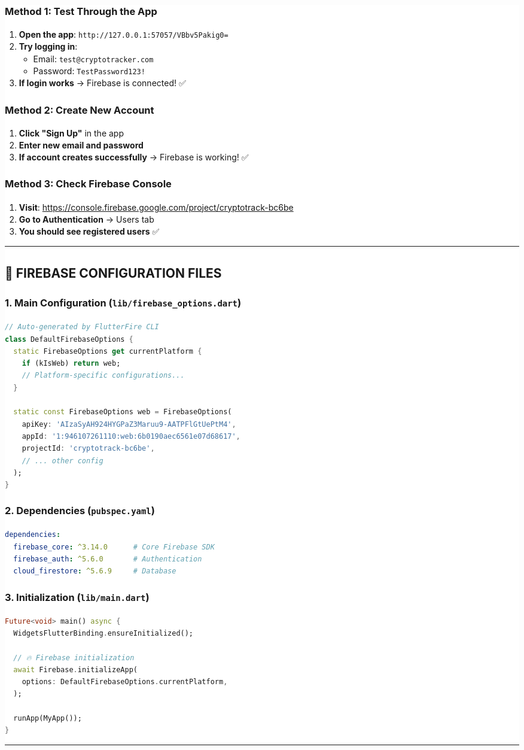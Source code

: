 ### **Method 1: Test Through the App**
1. **Open the app**: `http://127.0.0.1:57057/VBbv5Pakig0=`
2. **Try logging in**: 
   - Email: `test@cryptotracker.com`
   - Password: `TestPassword123!`
3. **If login works** → Firebase is connected! ✅

### **Method 2: Create New Account**
1. **Click "Sign Up"** in the app
2. **Enter new email and password**
3. **If account creates successfully** → Firebase is working! ✅

### **Method 3: Check Firebase Console**
1. **Visit**: https://console.firebase.google.com/project/cryptotrack-bc6be
2. **Go to Authentication** → Users tab
3. **You should see registered users** ✅

---

## 🔧 **FIREBASE CONFIGURATION FILES**

### **1. Main Configuration** (`lib/firebase_options.dart`)
```dart
// Auto-generated by FlutterFire CLI
class DefaultFirebaseOptions {
  static FirebaseOptions get currentPlatform {
    if (kIsWeb) return web;
    // Platform-specific configurations...
  }
  
  static const FirebaseOptions web = FirebaseOptions(
    apiKey: 'AIzaSyAH924HYGPaZ3Maruu9-AATPFlGtUePtM4',
    appId: '1:946107261110:web:6b0190aec6561e07d68617',
    projectId: 'cryptotrack-bc6be',
    // ... other config
  );
}
```

### **2. Dependencies** (`pubspec.yaml`)
```yaml
dependencies:
  firebase_core: ^3.14.0      # Core Firebase SDK
  firebase_auth: ^5.6.0       # Authentication
  cloud_firestore: ^5.6.9     # Database
```

### **3. Initialization** (`lib/main.dart`)
```dart
Future<void> main() async {
  WidgetsFlutterBinding.ensureInitialized();
  
  // 🔥 Firebase initialization
  await Firebase.initializeApp(
    options: DefaultFirebaseOptions.currentPlatform,
  );
  
  runApp(MyApp());
}
```

---